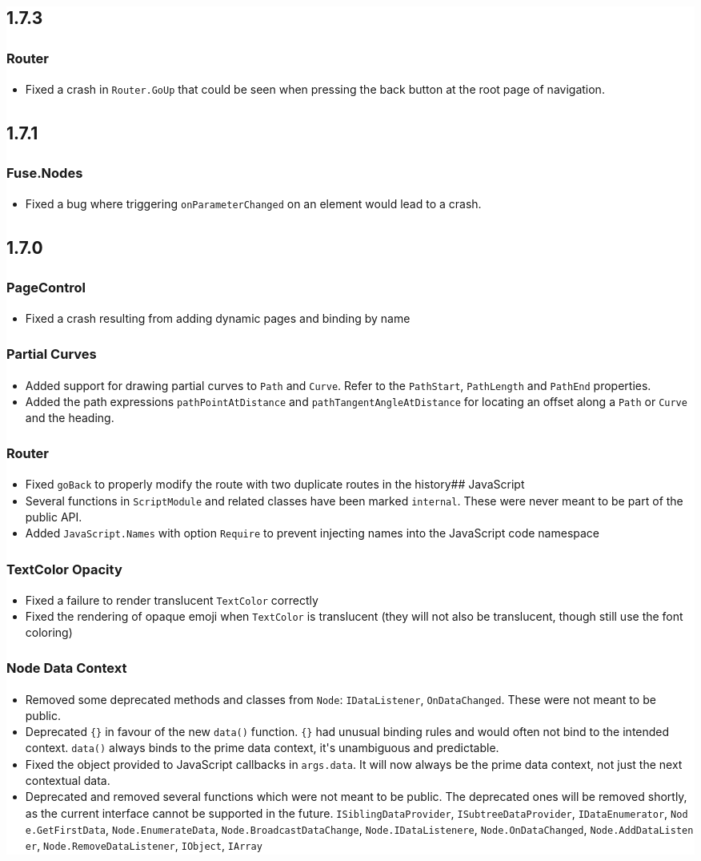 ## 1.7.3

### Router
- Fixed a crash in `Router.GoUp` that could be seen when pressing the back button at the root page of navigation.

## 1.7.1

### Fuse.Nodes
- Fixed a bug where triggering `onParameterChanged` on an element would lead to a crash.

## 1.7.0

### PageControl
- Fixed a crash resulting from adding dynamic pages and binding by name

### Partial Curves
- Added support for drawing partial curves to `Path` and `Curve`. Refer to the `PathStart`, `PathLength` and `PathEnd` properties.
- Added the path expressions `pathPointAtDistance` and `pathTangentAngleAtDistance` for locating an offset along a `Path` or `Curve` and the heading.

### Router
- Fixed `goBack` to properly modify the route with two duplicate routes in the history## JavaScript
- Several functions in `ScriptModule` and related classes have been marked `internal`. These were never meant to be part of the public API.
- Added `JavaScript.Names` with option `Require` to prevent injecting names into the JavaScript code namespace

### TextColor Opacity
- Fixed a failure to render translucent `TextColor` correctly
- Fixed the rendering of opaque emoji when `TextColor` is translucent (they will not also be translucent, though still  use the font coloring)

### Node Data Context
- Removed some deprecated methods and classes from `Node`: `IDataListener`, `OnDataChanged`. These were not meant to be public.
- Deprecated `{}` in favour of the new `data()` function. `{}` had unusual binding rules and would often not bind to the intended context. `data()` always binds to the prime data context, it's unambiguous and predictable.
- Fixed the object provided to JavaScript callbacks in `args.data`. It will now always be the prime data context, not just the next contextual data.
- Deprecated and removed several functions which were not meant to be public. The deprecated ones will be removed shortly, as the current interface cannot be supported in the future.   `ISiblingDataProvider`, `ISubtreeDataProvider`, `IDataEnumerator`, `Node.GetFirstData`, `Node.EnumerateData`, `Node.BroadcastDataChange`, `Node.IDataListenere`, `Node.OnDataChanged`, `Node.AddDataListener`, `Node.RemoveDataListener`, `IObject`, `IArray`

